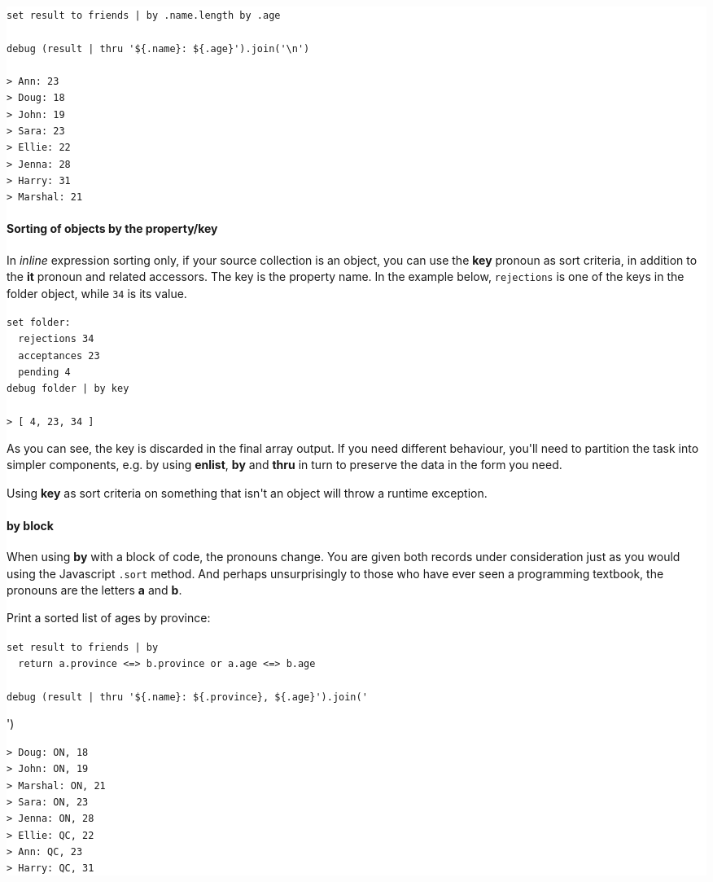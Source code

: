     set result to friends | by .name.length by .age

    debug (result | thru '${.name}: ${.age}').join('\n')

    > Ann: 23
    > Doug: 18
    > John: 19
    > Sara: 23
    > Ellie: 22
    > Jenna: 28
    > Harry: 31
    > Marshal: 21

#### Sorting of objects by the property/key

In _inline_ expression sorting only, if your source collection is an object, you can use the __key__
pronoun as sort criteria, in addition to the __it__ pronoun and related accessors. The key is the
property name. In the example below, `rejections` is one of the keys in the folder object,
while `34` is its value.

    set folder:
      rejections 34
      acceptances 23
      pending 4
    debug folder | by key

    > [ 4, 23, 34 ]

As you can see, the key is discarded in the final array output.  If you need
different behaviour, you'll need to partition the task into simpler components, e.g. by using
__enlist__, __by__ and __thru__ in turn to preserve the data in the form you need.

Using __key__ as sort criteria on something that isn't an object will throw a runtime exception.

#### by block

When using **by** with a block of code, the pronouns change. You are given both records
under consideration just as you would using the Javascript `.sort` method. And
perhaps unsurprisingly to those who have ever seen a programming textbook, the pronouns
are the letters **a** and **b**.

Print a sorted list of ages by province:

    set result to friends | by
      return a.province <=> b.province or a.age <=> b.age

    debug (result | thru '${.name}: ${.province}, ${.age}').join('
')

    > Doug: ON, 18
    > John: ON, 19
    > Marshal: ON, 21
    > Sara: ON, 23
    > Jenna: ON, 28
    > Ellie: QC, 22
    > Ann: QC, 23
    > Harry: QC, 31

